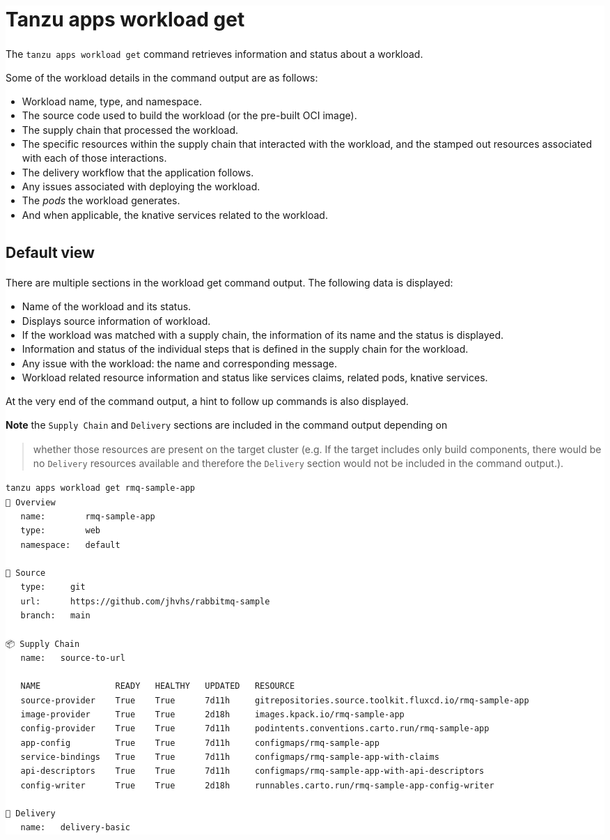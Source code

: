 # Tanzu apps workload get

The `tanzu apps workload get` command retrieves information and status about a workload.

Some of the workload details in the command output are as follows:

- Workload name, type, and namespace.
- The source code used to build the workload (or the pre-built OCI image).
- The supply chain that processed the workload.
- The specific resources within the supply chain that interacted with the workload, and the stamped
  out resources associated with each of those interactions.
- The delivery workflow that the application follows.
- Any issues associated with deploying the workload.
- The *pods* the workload generates.
- And when applicable, the knative services related to the workload.

## Default view

There are multiple sections in the workload get command output. The following data is displayed:

- Name of the workload and its status.
- Displays source information of workload.
- If the workload was matched with a supply chain, the information of its name and the status is displayed.
- Information and status of the individual steps that is defined in the supply chain for the workload.
- Any issue with the workload: the name and corresponding message.
- Workload related resource information and status like services claims, related pods, knative services.

At the very end of the command output, a hint to follow up commands is also displayed.

**Note** the `Supply Chain` and `Delivery` sections are included in the command output depending on
>whether those resources are present on the target cluster (e.g. If the target includes only build
>components, there would be no `Delivery` resources available and therefore the `Delivery` section
>would not be included in the command output.).

```console
tanzu apps workload get rmq-sample-app
📡 Overview
   name:        rmq-sample-app
   type:        web
   namespace:   default

💾 Source
   type:     git
   url:      https://github.com/jhvhs/rabbitmq-sample
   branch:   main

📦 Supply Chain
   name:   source-to-url

   NAME               READY   HEALTHY   UPDATED   RESOURCE
   source-provider    True    True      7d11h     gitrepositories.source.toolkit.fluxcd.io/rmq-sample-app
   image-provider     True    True      2d18h     images.kpack.io/rmq-sample-app
   config-provider    True    True      7d11h     podintents.conventions.carto.run/rmq-sample-app
   app-config         True    True      7d11h     configmaps/rmq-sample-app
   service-bindings   True    True      7d11h     configmaps/rmq-sample-app-with-claims
   api-descriptors    True    True      7d11h     configmaps/rmq-sample-app-with-api-descriptors
   config-writer      True    True      2d18h     runnables.carto.run/rmq-sample-app-config-writer

🚚 Delivery
   name:   delivery-basic

```